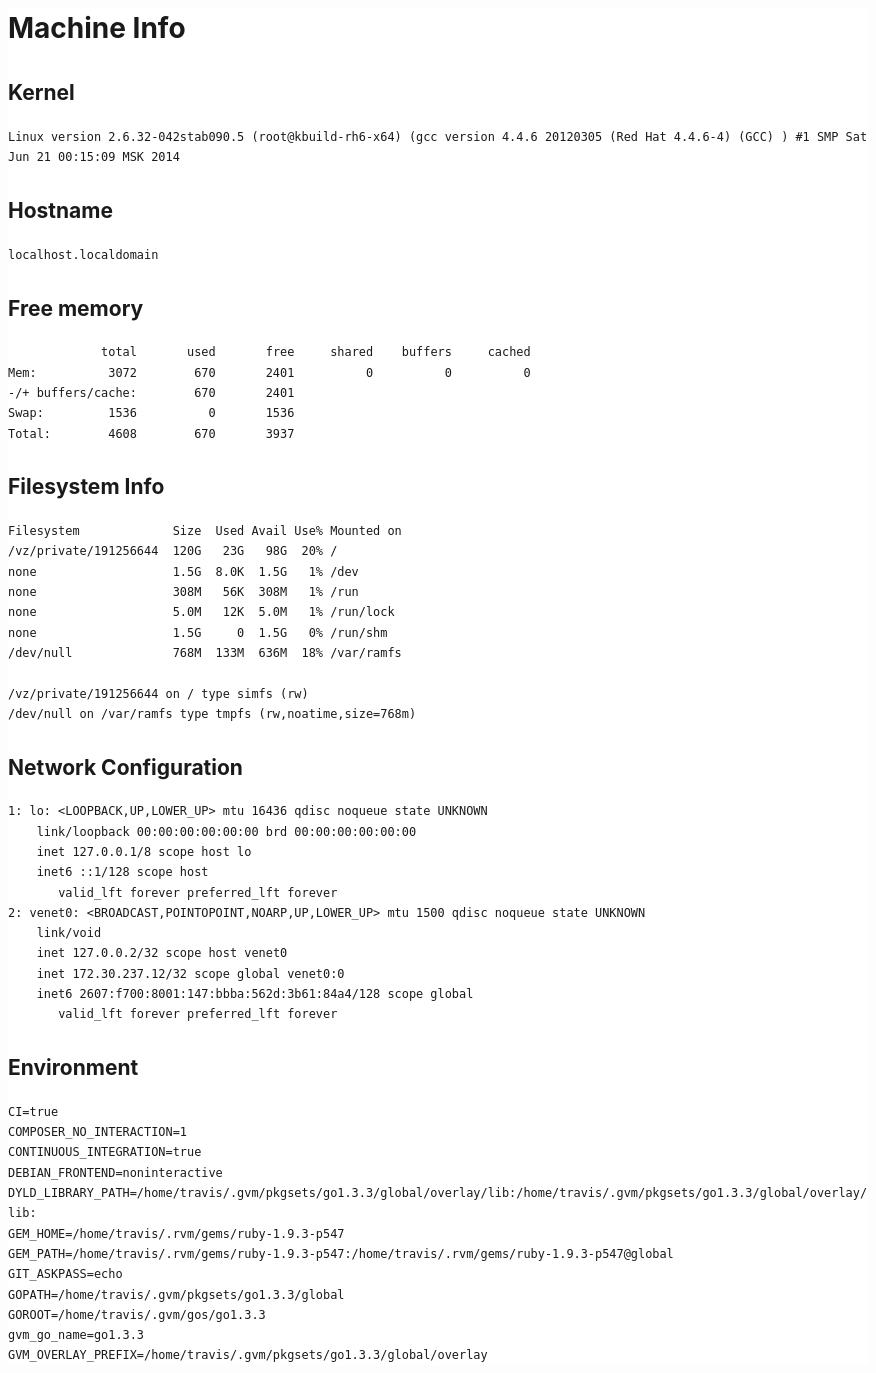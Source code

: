 # Machine Info

## Kernel
    Linux version 2.6.32-042stab090.5 (root@kbuild-rh6-x64) (gcc version 4.4.6 20120305 (Red Hat 4.4.6-4) (GCC) ) #1 SMP Sat Jun 21 00:15:09 MSK 2014

## Hostname
    localhost.localdomain

## Free memory
                 total       used       free     shared    buffers     cached
    Mem:          3072        670       2401          0          0          0
    -/+ buffers/cache:        670       2401
    Swap:         1536          0       1536
    Total:        4608        670       3937

## Filesystem Info
    Filesystem             Size  Used Avail Use% Mounted on
    /vz/private/191256644  120G   23G   98G  20% /
    none                   1.5G  8.0K  1.5G   1% /dev
    none                   308M   56K  308M   1% /run
    none                   5.0M   12K  5.0M   1% /run/lock
    none                   1.5G     0  1.5G   0% /run/shm
    /dev/null              768M  133M  636M  18% /var/ramfs

    /vz/private/191256644 on / type simfs (rw)
    /dev/null on /var/ramfs type tmpfs (rw,noatime,size=768m)

## Network Configuration
    1: lo: <LOOPBACK,UP,LOWER_UP> mtu 16436 qdisc noqueue state UNKNOWN 
        link/loopback 00:00:00:00:00:00 brd 00:00:00:00:00:00
        inet 127.0.0.1/8 scope host lo
        inet6 ::1/128 scope host 
           valid_lft forever preferred_lft forever
    2: venet0: <BROADCAST,POINTOPOINT,NOARP,UP,LOWER_UP> mtu 1500 qdisc noqueue state UNKNOWN 
        link/void 
        inet 127.0.0.2/32 scope host venet0
        inet 172.30.237.12/32 scope global venet0:0
        inet6 2607:f700:8001:147:bbba:562d:3b61:84a4/128 scope global 
           valid_lft forever preferred_lft forever

## Environment
    CI=true
    COMPOSER_NO_INTERACTION=1
    CONTINUOUS_INTEGRATION=true
    DEBIAN_FRONTEND=noninteractive
    DYLD_LIBRARY_PATH=/home/travis/.gvm/pkgsets/go1.3.3/global/overlay/lib:/home/travis/.gvm/pkgsets/go1.3.3/global/overlay/lib:
    GEM_HOME=/home/travis/.rvm/gems/ruby-1.9.3-p547
    GEM_PATH=/home/travis/.rvm/gems/ruby-1.9.3-p547:/home/travis/.rvm/gems/ruby-1.9.3-p547@global
    GIT_ASKPASS=echo
    GOPATH=/home/travis/.gvm/pkgsets/go1.3.3/global
    GOROOT=/home/travis/.gvm/gos/go1.3.3
    gvm_go_name=go1.3.3
    GVM_OVERLAY_PREFIX=/home/travis/.gvm/pkgsets/go1.3.3/global/overlay